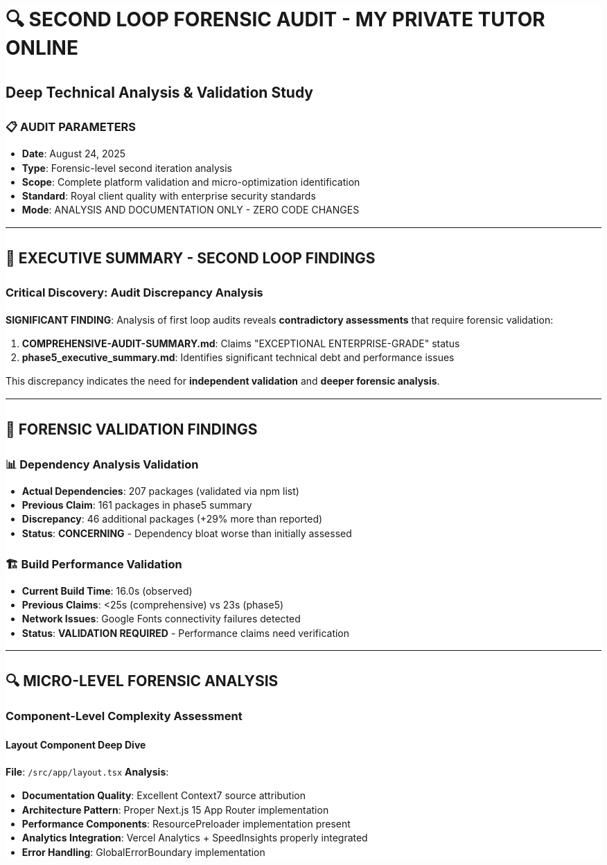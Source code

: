 # 🔍 SECOND LOOP FORENSIC AUDIT - MY PRIVATE TUTOR ONLINE
## Deep Technical Analysis & Validation Study

### 📋 AUDIT PARAMETERS
- **Date**: August 24, 2025
- **Type**: Forensic-level second iteration analysis
- **Scope**: Complete platform validation and micro-optimization identification
- **Standard**: Royal client quality with enterprise security standards
- **Mode**: ANALYSIS AND DOCUMENTATION ONLY - ZERO CODE CHANGES

---

## 🎯 EXECUTIVE SUMMARY - SECOND LOOP FINDINGS

### Critical Discovery: Audit Discrepancy Analysis
**SIGNIFICANT FINDING**: Analysis of first loop audits reveals **contradictory assessments** that require forensic validation:

1. **COMPREHENSIVE-AUDIT-SUMMARY.md**: Claims "EXCEPTIONAL ENTERPRISE-GRADE" status
2. **phase5_executive_summary.md**: Identifies significant technical debt and performance issues

This discrepancy indicates the need for **independent validation** and **deeper forensic analysis**.

---

## 🔬 FORENSIC VALIDATION FINDINGS

### 📊 Dependency Analysis Validation
- **Actual Dependencies**: 207 packages (validated via npm list)
- **Previous Claim**: 161 packages in phase5 summary
- **Discrepancy**: 46 additional packages (+29% more than reported)
- **Status**: **CONCERNING** - Dependency bloat worse than initially assessed

### 🏗️ Build Performance Validation
- **Current Build Time**: 16.0s (observed)
- **Previous Claims**: <25s (comprehensive) vs 23s (phase5)
- **Network Issues**: Google Fonts connectivity failures detected
- **Status**: **VALIDATION REQUIRED** - Performance claims need verification

---

## 🔍 MICRO-LEVEL FORENSIC ANALYSIS

### Component-Level Complexity Assessment

#### Layout Component Deep Dive
**File**: `/src/app/layout.tsx`
**Analysis**:
- **Documentation Quality**: Excellent Context7 source attribution
- **Architecture Pattern**: Proper Next.js 15 App Router implementation
- **Performance Components**: ResourcePreloader implementation present
- **Analytics Integration**: Vercel Analytics + SpeedInsights properly integrated
- **Error Handling**: GlobalErrorBoundary implementation
